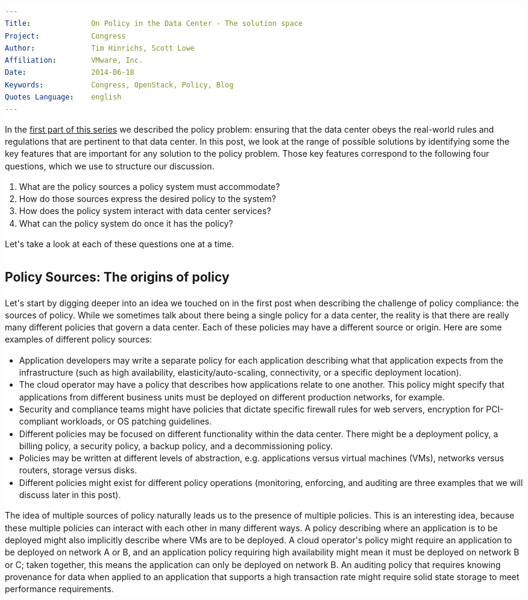 ```yaml
---
Title:              On Policy in the Data Center - The solution space
Project:            Congress
Author:             Tim Hinrichs, Scott Lowe
Affiliation:        VMware, Inc.
Date:               2014-06-18
Keywords:           Congress, OpenStack, Policy, Blog
Quotes Language:    english
---
```


In the [first part of this series][1] we described the policy problem: ensuring that the data center obeys the real-world rules and regulations that are pertinent to that data center. In this post, we look at the range of possible solutions by identifying some the key features that are important for any solution to the policy problem.  Those key features correspond to the following four questions, which we use to structure our discussion.

1. What are the policy sources a policy system must accommodate?
2. How do those sources express the desired policy to the system?
3. How does the policy system interact with data center services?
4. What can the policy system do once it has the policy?

Let's take a look at each of these questions one at a time.

## Policy Sources: The origins of policy

Let's start by digging deeper into an idea we touched on in the first post when describing the challenge of policy compliance: the sources of policy. While we sometimes talk about there being a single policy for a data center, the reality is that there are really many different policies that govern a data center. Each of these policies may have a different source or origin. Here are some examples of different policy sources:

* Application developers may write a separate policy for each application describing what that application expects from the infrastructure (such as high availability, elasticity/auto-scaling, connectivity, or a specific deployment location).
* The cloud operator may have a policy that describes how applications relate to one another. This policy might specify that applications from different business units must be deployed on different production networks, for example.
* Security and compliance teams might have policies that dictate specific firewall rules for web servers, encryption for PCI-compliant workloads, or OS patching guidelines.
* Different policies may be focused on different functionality within the data center. There might be a deployment policy, a billing policy, a security policy, a backup policy, and a decommissioning policy.
* Policies may be written at different levels of abstraction, e.g. applications versus virtual machines (VMs), networks versus routers, storage versus disks.
* Different policies might exist for different policy operations (monitoring, enforcing, and auditing are three examples that we will discuss later in this post).

The idea of multiple sources of policy naturally leads us to the presence of multiple policies. This is an interesting idea, because these multiple policies can interact with each other in many different ways. A policy describing where an application is to be deployed might also implicitly describe where VMs are to be deployed. A cloud operator's policy might require an application to be deployed on network A or B, and an application policy requiring high availability might mean it must be deployed on network B or C; taken together, this means the application can only be deployed on network B. An auditing policy that requires knowing provenance for data when applied to an application that supports a high transaction rate might require solid state storage to meet performance requirements.


[1]: http://networkheresy.com/2014/04/22/on-policy-in-the-data-center-the-policy-problem/